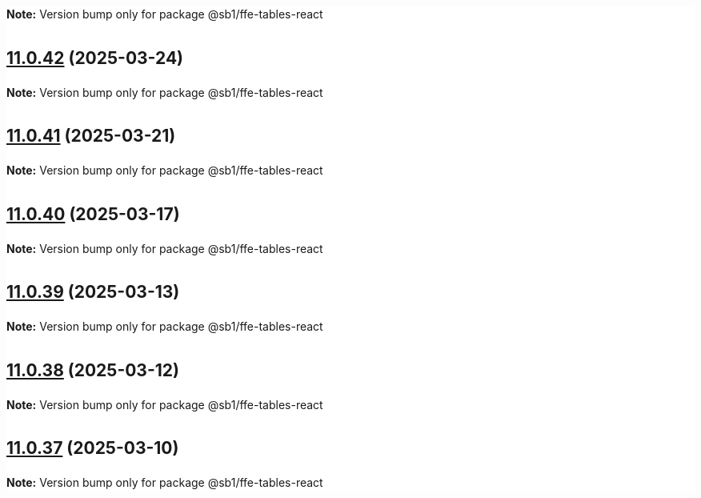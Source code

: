 **Note:** Version bump only for package @sb1/ffe-tables-react





## [11.0.42](https://github.com/SpareBank1/designsystem/compare/@sb1/ffe-tables-react@11.0.41...@sb1/ffe-tables-react@11.0.42) (2025-03-24)

**Note:** Version bump only for package @sb1/ffe-tables-react





## [11.0.41](https://github.com/SpareBank1/designsystem/compare/@sb1/ffe-tables-react@11.0.40...@sb1/ffe-tables-react@11.0.41) (2025-03-21)

**Note:** Version bump only for package @sb1/ffe-tables-react





## [11.0.40](https://github.com/SpareBank1/designsystem/compare/@sb1/ffe-tables-react@11.0.39...@sb1/ffe-tables-react@11.0.40) (2025-03-17)

**Note:** Version bump only for package @sb1/ffe-tables-react





## [11.0.39](https://github.com/SpareBank1/designsystem/compare/@sb1/ffe-tables-react@11.0.38...@sb1/ffe-tables-react@11.0.39) (2025-03-13)

**Note:** Version bump only for package @sb1/ffe-tables-react





## [11.0.38](https://github.com/SpareBank1/designsystem/compare/@sb1/ffe-tables-react@11.0.37...@sb1/ffe-tables-react@11.0.38) (2025-03-12)

**Note:** Version bump only for package @sb1/ffe-tables-react





## [11.0.37](https://github.com/SpareBank1/designsystem/compare/@sb1/ffe-tables-react@11.0.36...@sb1/ffe-tables-react@11.0.37) (2025-03-10)

**Note:** Version bump only for package @sb1/ffe-tables-react
